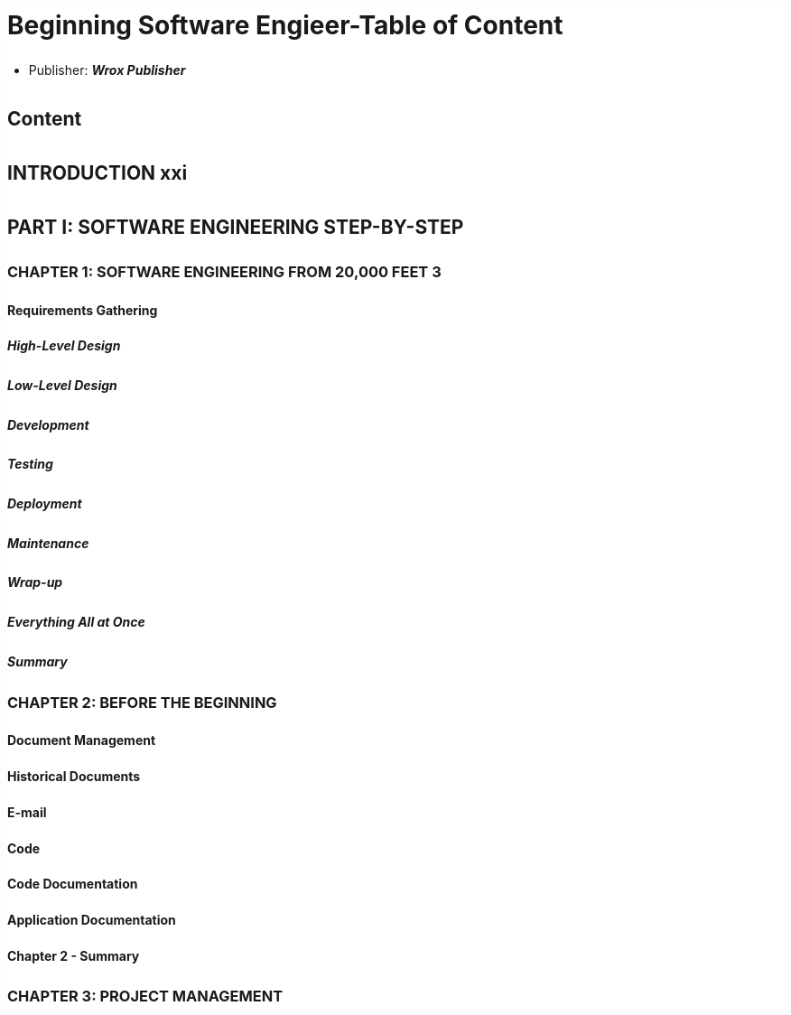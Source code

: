 # Beginning Software Engieer-Table of Content

* Publisher: ***Wrox Publisher***

## Content

## INTRODUCTION xxi

## PART I: SOFTWARE ENGINEERING STEP-BY-STEP

### CHAPTER 1: SOFTWARE ENGINEERING FROM 20,000 FEET 3

#### Requirements Gathering

##### High-Level Design

##### Low-Level Design

##### Development

##### Testing

##### Deployment

##### Maintenance

##### Wrap-up

##### Everything All at Once

##### Summary

### CHAPTER 2: BEFORE THE BEGINNING

#### Document Management

#### Historical Documents

#### E-mail

#### Code

#### Code Documentation

#### Application Documentation

#### Chapter 2 - Summary

### CHAPTER 3: PROJECT MANAGEMENT
